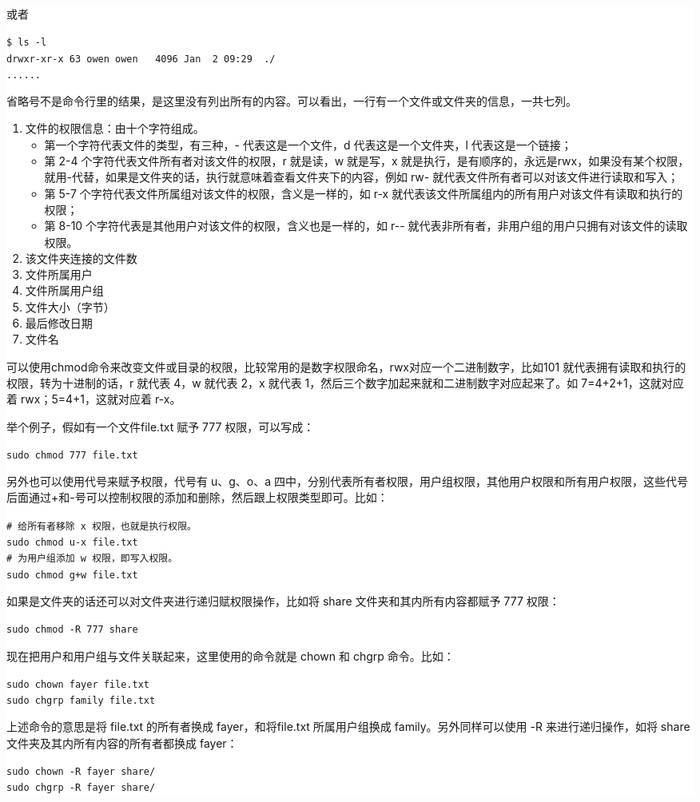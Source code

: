 或者

```Shell
$ ls -l
drwxr-xr-x 63 owen owen   4096 Jan  2 09:29  ./
......
```

省略号不是命令行里的结果，是这里没有列出所有的内容。可以看出，一行有一个文件或文件夹的信息，一共七列。

1. 文件的权限信息：由十个字符组成。
    - 第一个字符代表文件的类型，有三种，- 代表这是一个文件，d 代表这是一个文件夹，l 代表这是一个链接；
    - 第 2-4 个字符代表文件所有者对该文件的权限，r 就是读，w 就是写，x 就是执行，是有顺序的，永远是rwx，如果没有某个权限，就用-代替，如果是文件夹的话，执行就意味着查看文件夹下的内容，例如 rw- 就代表文件所有者可以对该文件进行读取和写入；
    - 第 5-7 个字符代表文件所属组对该文件的权限，含义是一样的，如 r-x 就代表该文件所属组内的所有用户对该文件有读取和执行的权限；
    - 第 8-10 个字符代表是其他用户对该文件的权限，含义也是一样的，如 r-- 就代表非所有者，非用户组的用户只拥有对该文件的读取权限。
2. 该文件夹连接的文件数
3. 文件所属用户
4. 文件所属用户组
5. 文件大小（字节）
6. 最后修改日期
7. 文件名

可以使用chmod命令来改变文件或目录的权限，比较常用的是数字权限命名，rwx对应一个二进制数字，比如101 就代表拥有读取和执行的权限，转为十进制的话，r 就代表 4，w 就代表 2，x 就代表 1，然后三个数字加起来就和二进制数字对应起来了。如 7=4+2+1，这就对应着 rwx；5=4+1，这就对应着 r-x。

举个例子，假如有一个文件file.txt 赋予 777 权限，可以写成：

```Shell
sudo chmod 777 file.txt
```

另外也可以使用代号来赋予权限，代号有 u、g、o、a 四中，分别代表所有者权限，用户组权限，其他用户权限和所有用户权限，这些代号后面通过+和-号可以控制权限的添加和删除，然后跟上权限类型即可。比如：

```Shell
# 给所有者移除 x 权限，也就是执行权限。
sudo chmod u-x file.txt
# 为用户组添加 w 权限，即写入权限。
sudo chmod g+w file.txt
```

如果是文件夹的话还可以对文件夹进行递归赋权限操作，比如将 share 文件夹和其内所有内容都赋予 777 权限：

```Shell
sudo chmod -R 777 share
```

现在把用户和用户组与文件关联起来，这里使用的命令就是 chown 和 chgrp 命令。比如：

```Shell
sudo chown fayer file.txt
sudo chgrp family file.txt
```

上述命令的意思是将 file.txt 的所有者换成 fayer，和将file.txt 所属用户组换成 family。另外同样可以使用 -R 来进行递归操作，如将 share 文件夹及其内所有内容的所有者都换成 fayer：

```Shell
sudo chown -R fayer share/
sudo chgrp -R fayer share/
```
